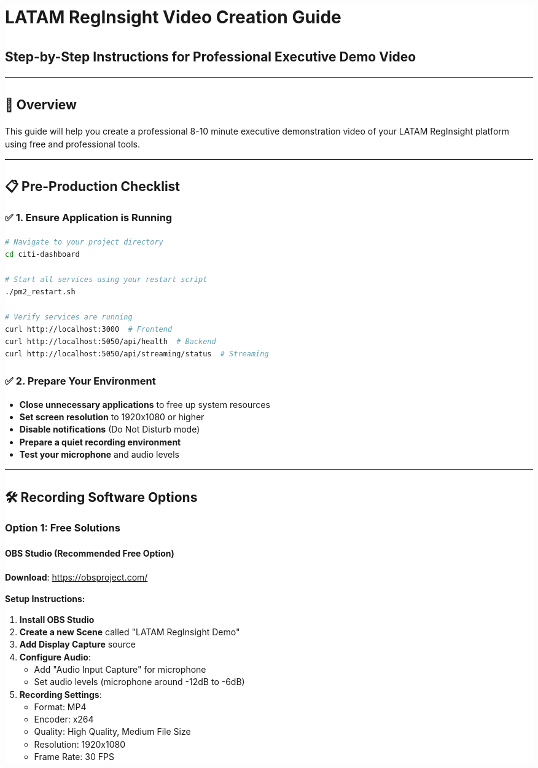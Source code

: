 # LATAM RegInsight Video Creation Guide
## Step-by-Step Instructions for Professional Executive Demo Video

---

## 🎯 Overview
This guide will help you create a professional 8-10 minute executive demonstration video of your LATAM RegInsight platform using free and professional tools.

---

## 📋 Pre-Production Checklist

### ✅ 1. Ensure Application is Running
```bash
# Navigate to your project directory
cd citi-dashboard

# Start all services using your restart script
./pm2_restart.sh

# Verify services are running
curl http://localhost:3000  # Frontend
curl http://localhost:5050/api/health  # Backend
curl http://localhost:5050/api/streaming/status  # Streaming
```

### ✅ 2. Prepare Your Environment
- **Close unnecessary applications** to free up system resources
- **Set screen resolution** to 1920x1080 or higher
- **Disable notifications** (Do Not Disturb mode)
- **Prepare a quiet recording environment**
- **Test your microphone** and audio levels

---

## 🛠️ Recording Software Options

### **Option 1: Free Solutions**

#### **OBS Studio (Recommended Free Option)**
**Download**: https://obsproject.com/

**Setup Instructions:**
1. **Install OBS Studio**
2. **Create a new Scene** called "LATAM RegInsight Demo"
3. **Add Display Capture** source
4. **Configure Audio**:
   - Add "Audio Input Capture" for microphone
   - Set audio levels (microphone around -12dB to -6dB)
5. **Recording Settings**:
   - Format: MP4
   - Encoder: x264
   - Quality: High Quality, Medium File Size
   - Resolution: 1920x1080
   - Frame Rate: 30 FPS
